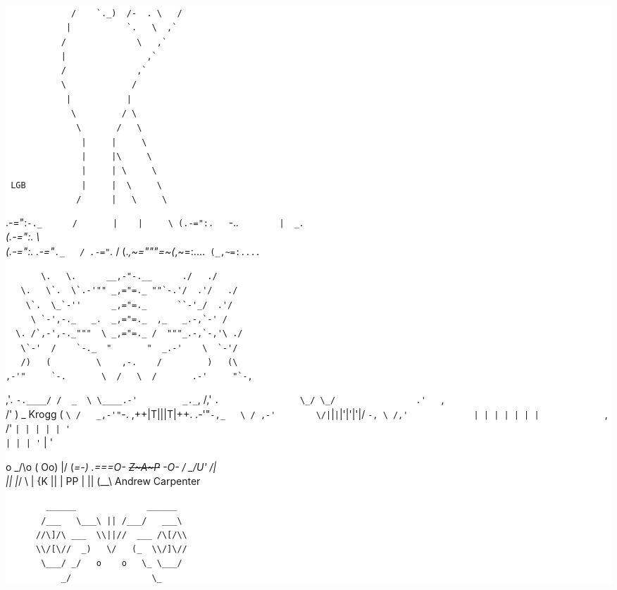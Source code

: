                  /    `._)  /-  . \   /
                |           `.   \  ,`
               /              \   ,`
               |                ,`
               /              ,`
               \             /
                |           |
                 \         / \
                  \       /   \
                   |     |     \
                   |     |\     \
                   |     | \     \
     LGB           |     |  \     \
                  /      |   \     \
  .-=":`-._      /       |    |     \
 (.-=":.   `-._.`        |  _.`      \
  (.-=":.                 \           \
   (.-=":.      .-="`._   / .-="`._   /
    (._,~="""=~(_,~=:....` (_,~=:....`
 

           \.   \.      __,-"-.__      ./   ./
       \.   \`.  \`.-'"" _,="=._ ""`-.'/  .'/   ./
        \`.  \_`-''      _,="=._      ``-'_/  .'/
         \ `-',-._   _.  _,="=._  ,_   _.-,`-' /
      \. /`,-',-._"""  \ _,="=._ /  """_.-,`-,'\ ./
       \`-'  /    `-._  "       "  _.-'    \  `-'/
       /)   (         \    ,-.    /         )   (\
    ,-'"     `-.       \  /   \  /       .-'     "`-,
  ,'_._         `-.____/ /  _  \ \____.-'         _._`,
 /,'   `.                \_/ \_/                .'   `,\
/'       )                  _            Krogg (       `\
        /   _,-'"`-.  ,++|T|||T|++.  .-'"`-,_   \
       / ,-'        \/|`|`|`|'|'|'|\/        `-, \
      /,'             | | | | | | |             `,\
     /'               ` | | | | | '               `\
                        ` | | | '
                          ` | '


o
 \_/\o
( Oo)                    \|/
(_=-)  .===O-  ~~Z~A~P~~ -O-
/   \_/U'                /|\
||  |_/
\\  |
{K ||
 | PP
 | ||
 (__\\
Andrew Carpenter

            ______              ______
           /___   \___\ || /___/   ___\
          //\]/\ ___  \\||//  ___ /\[/\\
          \\/[\//  _)   \/   (_  \\/]\//
           \___/ _/   o    o   \_ \___/
               _/                \_
